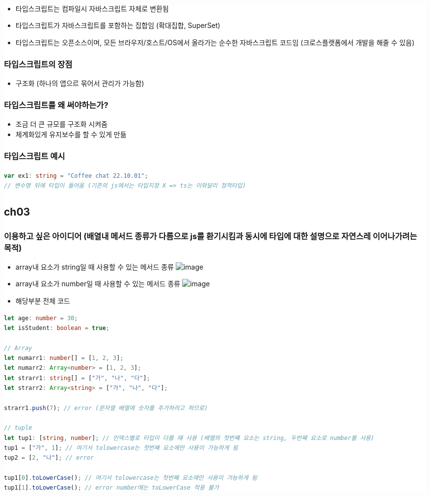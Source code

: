 - 타입스크립트는 컴파일시 자바스크립트 자체로 변환됨

- 타입스크립트가 자바스크립트를 포함하는 집합임 (확대집합, SuperSet)

- 타입스크립트는 오픈소스이며, 모든 브라우저/호스트/OS에서 올라가는 순수한 자바스크립트 코드임
  (크로스플랫폼에서 개발을 해줄 수 있음)

### 타입스크립트의 장점

- 구조화 (하나의 앱으르 묶어서 관리가 가능함)

### 타입스크립트를 왜 써야하는가?

- 조금 더 큰 규모를 구조화 시켜줌
- 체계화있게 유지보수를 할 수 있게 만듦

### 타입스크립트 예시

```ts
var ex1: string = "Coffee chat 22.10.01";
// 변수명 뒤에 타입이 들어옴 (기존의 js에서는 타입지정 X => ts는 이와달리 정적타입)
```

## ch03

### 이용하고 싶은 아이디어 (배열내 메서드 종류가 다름으로 js를 환기시킴과 동시에 타입에 대한 설명으로 자연스레 이어나가려는 목적)

- array내 요소가 string일 때 사용할 수 있는 메서드 종류
  ![image](https://user-images.githubusercontent.com/68424403/193397892-fe3b7eaa-be30-4a95-a06c-09adcea574cb.png)

- array내 요소가 number일 때 사용할 수 있는 메서드 종류
  ![image](https://user-images.githubusercontent.com/68424403/193397905-e0e2d41e-1b0a-43cf-a6a9-0350413c9d04.png)

- 해당부분 전체 코드

```ts
let age: number = 30;
let isStudent: boolean = true;

// Array
let numarr1: number[] = [1, 2, 3];
let numarr2: Array<number> = [1, 2, 3];
let strarr1: string[] = ["가", "나", "다"];
let strarr2: Array<string> = ["가", "나", "다"];

strarr1.push(7); // error (문자열 배열에 숫자를 추가하려고 하므로)

// tuple
let tup1: [string, number]; // 인덱스별로 타입이 다를 때 사용 (배열의 첫번쨰 요소는 string, 두번째 요소로 number를 사용)
tup1 = ["가", 1]; // 여기서 tolowercase는 첫번째 요소에만 사용이 가능하게 됨
tup2 = [2, "나"]; // error

tup1[0].toLowerCase(); // 여기서 tolowercase는 첫번째 요소에만 사용이 가능하게 됨
tup1[1].toLowerCase(); // error number에는 toLowerCase 적용 불가
```

